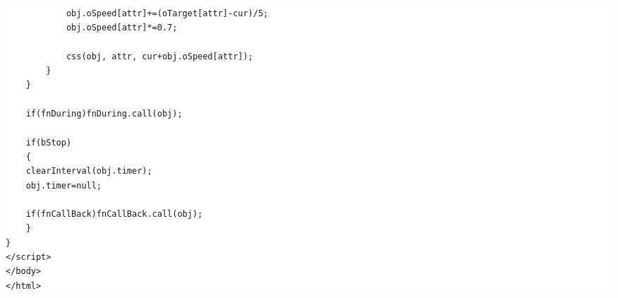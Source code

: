	            obj.oSpeed[attr]+=(oTarget[attr]-cur)/5;
	            obj.oSpeed[attr]*=0.7;

	            css(obj, attr, cur+obj.oSpeed[attr]);
	        }
	    }

	    if(fnDuring)fnDuring.call(obj);

	    if(bStop)
	    {
	    clearInterval(obj.timer);
	    obj.timer=null;

	    if(fnCallBack)fnCallBack.call(obj);
	    }
	}
	</script>
	</body>
	</html>
